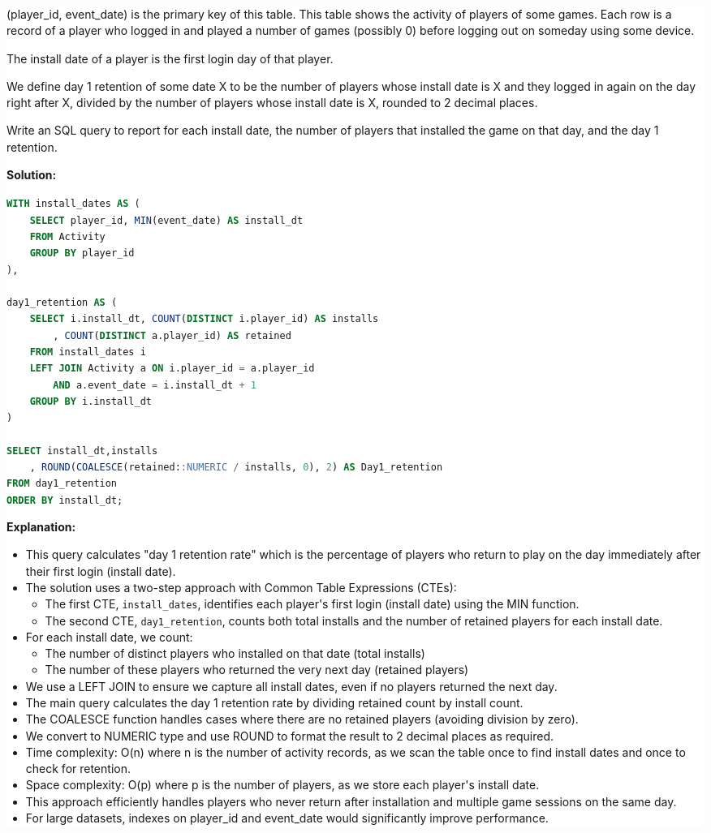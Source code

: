 (player_id, event_date) is the primary key of this table.
This table shows the activity of players of some games.
Each row is a record of a player who logged in and played a number of games (possibly 0) before logging out on someday using some device.

The install date of a player is the first login day of that player.

We define day 1 retention of some date X to be the number of players whose install date is X and they logged in again on the day right after X, divided by the number of players whose install date is X, rounded to 2 decimal places.

Write an SQL query to report for each install date, the number of players that installed the game on that day, and the day 1 retention.

**Solution:**
```sql
WITH install_dates AS (
    SELECT player_id, MIN(event_date) AS install_dt
    FROM Activity
    GROUP BY player_id
),

day1_retention AS (
    SELECT i.install_dt, COUNT(DISTINCT i.player_id) AS installs
        , COUNT(DISTINCT a.player_id) AS retained
    FROM install_dates i
    LEFT JOIN Activity a ON i.player_id = a.player_id 
        AND a.event_date = i.install_dt + 1
    GROUP BY i.install_dt
)

SELECT install_dt,installs
    , ROUND(COALESCE(retained::NUMERIC / installs, 0), 2) AS Day1_retention
FROM day1_retention
ORDER BY install_dt;
```

**Explanation:**

- This query calculates "day 1 retention rate" which is the percentage of players who return to play on the day immediately after their first login (install date).
- The solution uses a two-step approach with Common Table Expressions (CTEs):
  - The first CTE, `install_dates`, identifies each player's first login (install date) using the MIN function.
  - The second CTE, `day1_retention`, counts both total installs and the number of retained players for each install date.
- For each install date, we count:
  - The number of distinct players who installed on that date (total installs)
  - The number of these players who returned the very next day (retained players)
- We use a LEFT JOIN to ensure we capture all install dates, even if no players returned the next day.
- The main query calculates the day 1 retention rate by dividing retained count by install count.
- The COALESCE function handles cases where there are no retained players (avoiding division by zero).
- We convert to NUMERIC type and use ROUND to format the result to 2 decimal places as required.
- Time complexity: O(n) where n is the number of activity records, as we scan the table once to find install dates and once to check for retention.
- Space complexity: O(p) where p is the number of players, as we store each player's install date.
- This approach efficiently handles players who never return after installation and multiple game sessions on the same day.
- For large datasets, indexes on player_id and event_date would significantly improve performance.
